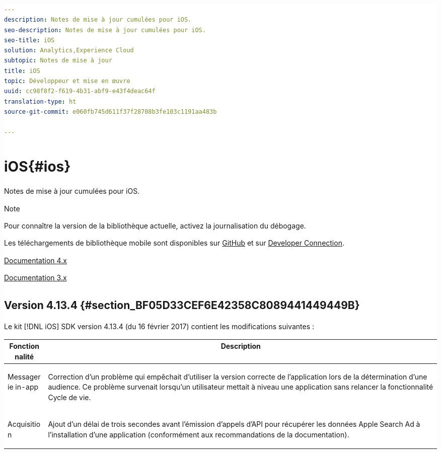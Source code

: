 ```yaml
---
description: Notes de mise à jour cumulées pour iOS.
seo-description: Notes de mise à jour cumulées pour iOS.
seo-title: iOS
solution: Analytics,Experience Cloud
subtopic: Notes de mise à jour
title: iOS
topic: Développeur et mise en œuvre
uuid: cc98f8f2-f619-4b31-abf9-e43f4deac64f
translation-type: ht
source-git-commit: e060fb745d611f37f28708b3fe103c1191aa483b

---
```



# iOS{#ios}

Notes de mise à jour cumulées pour iOS.

>[!NOTE]
>
>Pour connaître la version de la bibliothèque actuelle, activez la journalisation du débogage.

Les téléchargements de bibliothèque mobile sont disponibles sur [GitHub](https://github.com/Adobe-Marketing-Cloud/mobile-services) et sur [Developer Connection](https://marketing.adobe.com/developer/fr/gallery/app-measurement-for-ios).

[Documentation 4.x](https://marketing.adobe.com/resources/help/en_US/mobile/ios/)

[Documentation 3.x](https://marketing.adobe.com/resources/help/fr_FR/sc/appmeasurement/ios/)

## Version 4.13.4 {#section_BF05D33CEF6E42358C8089441449449B}

Le kit [!DNL iOS] SDK version 4.13.4 (du 16 février 2017) contient les modifications suivantes :

<table frame="all" colsep="1" rowsep="1" id="table_657D643E874D47C099F2F43519C9C1C7"> 
 <thead> 
  <tr rowsep="1"> 
   <th colname="1" class="entry"> Fonctionnalité </th> 
   <th colname="2" class="entry"> Description </th> 
  </tr> 
 </thead>
 <tbody> 
  <tr rowsep="1"> 
   <td colname="1"> <p>Messagerie in-app </p> </td> 
   <td colname="2"> <p> Correction d’un problème qui empêchait d’utiliser la version correcte de l’application lors de la détermination d’une audience. Ce problème survenait lorsqu’un utilisateur mettait à niveau une application sans relancer la fonctionnalité Cycle de vie. </p> </td> 
  </tr> 
  <tr rowsep="1"> 
   <td colname="1"> <p> Acquisition </p> </td> 
   <td colname="2"> <p> Ajout d’un délai de trois secondes avant l’émission d’appels d’API pour récupérer les données Apple Search Ad à l’installation d’une application (conformément aux recommandations de la documentation). </p> </td> 
  </tr> 
 </tbody> 
</table>
